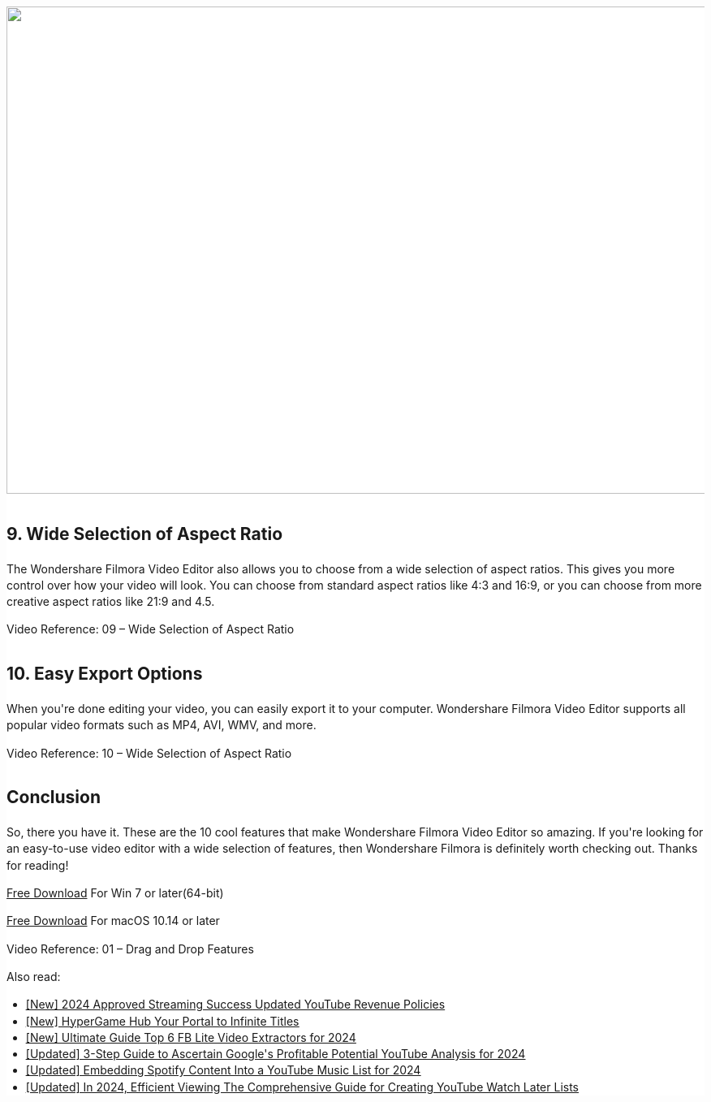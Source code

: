 
<a href="https://unicoeye.pxf.io/c/5597632/2084399/18498" target="_top" id="2084399"><img src="//a.impactradius-go.com/display-ad/18498-2084399" border="0" alt="" width="1125" height="600"/></a><img height="0" width="0" src="https://imp.pxf.io/i/5597632/2084399/18498" style="position:absolute;visibility:hidden;" border="0" />

## 9\. Wide Selection of Aspect Ratio

The Wondershare Filmora Video Editor also allows you to choose from a wide selection of aspect ratios. This gives you more control over how your video will look. You can choose from standard aspect ratios like 4:3 and 16:9, or you can choose from more creative aspect ratios like 21:9 and 4.5.

Video Reference: 09 – Wide Selection of Aspect Ratio

## 10\. Easy Export Options

When you're done editing your video, you can easily export it to your computer. Wondershare Filmora Video Editor supports all popular video formats such as MP4, AVI, WMV, and more.

Video Reference: 10 – Wide Selection of Aspect Ratio

## Conclusion

So, there you have it. These are the 10 cool features that make Wondershare Filmora Video Editor so amazing. If you're looking for an easy-to-use video editor with a wide selection of features, then Wondershare Filmora is definitely worth checking out. Thanks for reading!

[Free Download](https://tools.techidaily.com/wondershare/filmora/download/) For Win 7 or later(64-bit)

[Free Download](https://tools.techidaily.com/wondershare/filmora/download/) For macOS 10.14 or later

Video Reference: 01 – Drag and Drop Features


<ins class="adsbygoogle"
     style="display:block"
     data-ad-format="autorelaxed"
     data-ad-client="ca-pub-7571918770474297"
     data-ad-slot="1223367746"></ins>



<ins class="adsbygoogle"
     style="display:block"
     data-ad-client="ca-pub-7571918770474297"
     data-ad-slot="8358498916"
     data-ad-format="auto"
     data-full-width-responsive="true"></ins>




<span class="atpl-alsoreadstyle">Also read:</span>
<div><ul>
<li><a href="https://youtube-data.techidaily.com/024-approved-streaming-success-updated-youtube-revenue-policies/"><u>[New] 2024 Approved  Streaming Success  Updated YouTube Revenue Policies</u></a></li>
<li><a href="https://youtube-help.techidaily.com/new-hypergame-hub-your-portal-to-infinite-titles/"><u>[New] HyperGame Hub  Your Portal to Infinite Titles</u></a></li>
<li><a href="https://facebook-clips.techidaily.com/new-ultimate-guide-top-6-fb-lite-video-extractors-for-2024/"><u>[New] Ultimate Guide  Top 6 FB Lite Video Extractors for 2024</u></a></li>
<li><a href="https://facebook-video-share.techidaily.com/updated-3-step-guide-to-ascertain-googles-profitable-potential-youtube-analysis-for-2024/"><u>[Updated] 3-Step Guide to Ascertain Google's Profitable Potential  YouTube Analysis for 2024</u></a></li>
<li><a href="https://youtube-blog.techidaily.com/ed-embedding-spotify-content-into-a-youtube-music-list-for-2024/"><u>[Updated] Embedding Spotify Content Into a YouTube Music List for 2024</u></a></li>
<li><a href="https://facebook-video-footage.techidaily.com/updated-in-2024-efficient-viewing-the-comprehensive-guide-for-creating-youtube-watch-later-lists/"><u>[Updated] In 2024, Efficient Viewing  The Comprehensive Guide for Creating YouTube Watch Later Lists</u></a></li>